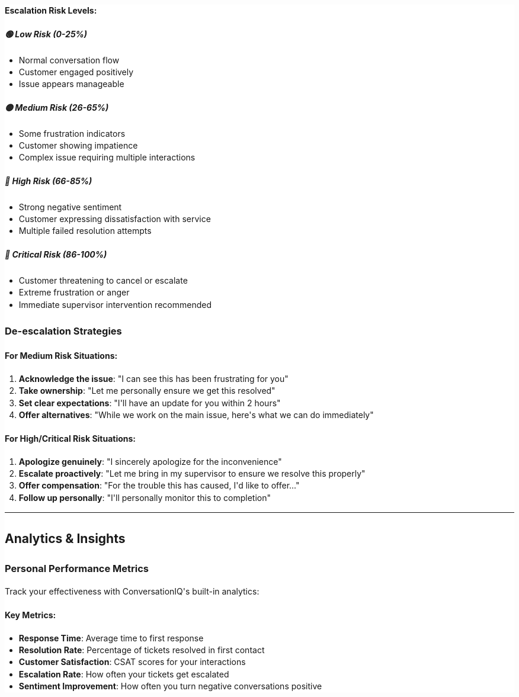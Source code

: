 #### Escalation Risk Levels:

##### 🟢 **Low Risk** (0-25%)
- Normal conversation flow
- Customer engaged positively
- Issue appears manageable

##### 🟡 **Medium Risk** (26-65%)
- Some frustration indicators
- Customer showing impatience
- Complex issue requiring multiple interactions

##### 🔴 **High Risk** (66-85%)
- Strong negative sentiment
- Customer expressing dissatisfaction with service
- Multiple failed resolution attempts

##### 🚨 **Critical Risk** (86-100%)
- Customer threatening to cancel or escalate
- Extreme frustration or anger
- Immediate supervisor intervention recommended

### De-escalation Strategies

#### For Medium Risk Situations:
1. **Acknowledge the issue**: "I can see this has been frustrating for you"
2. **Take ownership**: "Let me personally ensure we get this resolved"
3. **Set clear expectations**: "I'll have an update for you within 2 hours"
4. **Offer alternatives**: "While we work on the main issue, here's what we can do immediately"

#### For High/Critical Risk Situations:
1. **Apologize genuinely**: "I sincerely apologize for the inconvenience"
2. **Escalate proactively**: "Let me bring in my supervisor to ensure we resolve this properly"
3. **Offer compensation**: "For the trouble this has caused, I'd like to offer..."
4. **Follow up personally**: "I'll personally monitor this to completion"

---

## Analytics & Insights

### Personal Performance Metrics

Track your effectiveness with ConversationIQ's built-in analytics:

#### Key Metrics:
- **Response Time**: Average time to first response
- **Resolution Rate**: Percentage of tickets resolved in first contact
- **Customer Satisfaction**: CSAT scores for your interactions
- **Escalation Rate**: How often your tickets get escalated
- **Sentiment Improvement**: How often you turn negative conversations positive
